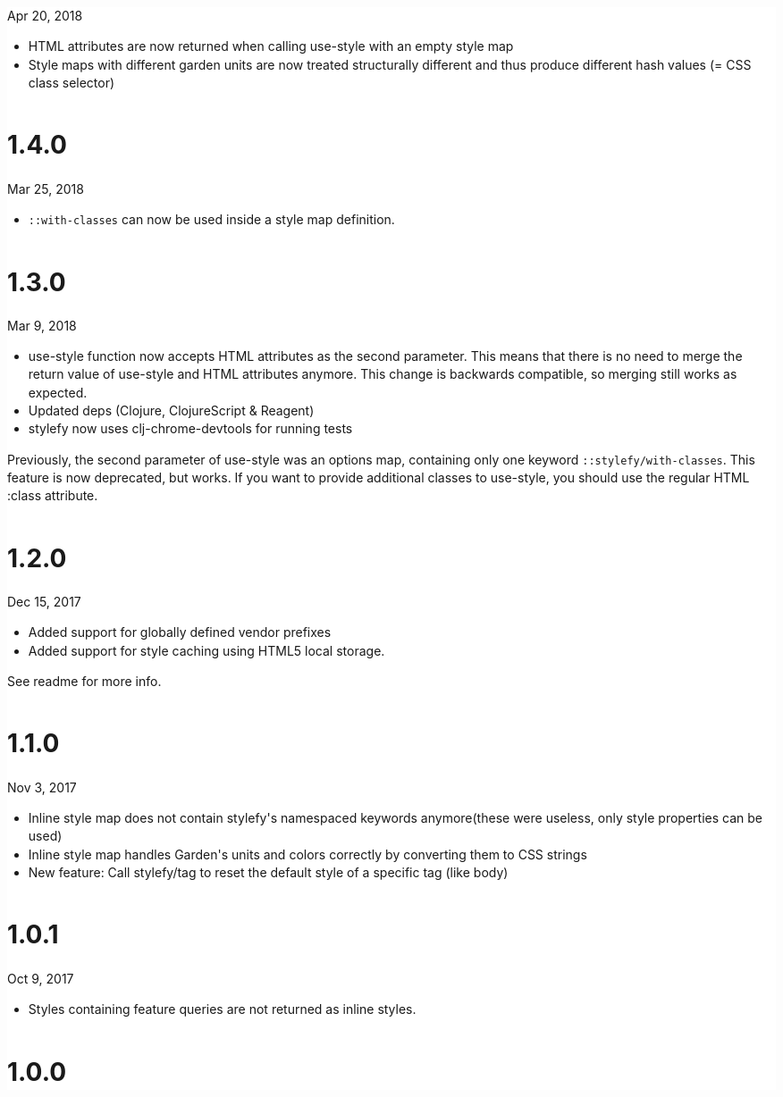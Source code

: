 Apr 20, 2018

- HTML attributes are now returned when calling use-style with an empty style map
- Style maps with different garden units are now treated structurally different and thus produce different hash values (= CSS class selector)

# 1.4.0

Mar 25, 2018

- `::with-classes` can now be used inside a style map definition.

# 1.3.0

Mar 9, 2018

- use-style function now accepts HTML attributes as the second parameter. This means that there is no need to merge the return value of use-style and HTML attributes anymore. This change is backwards compatible, so merging still works as expected.
- Updated deps (Clojure, ClojureScript & Reagent)
- stylefy now uses clj-chrome-devtools for running tests

Previously, the second parameter of use-style was an options map, containing only one keyword `::stylefy/with-classes`. This feature is now deprecated, but works. If you want to provide additional classes to use-style, you should use the regular HTML :class attribute.

# 1.2.0

Dec 15, 2017

- Added support for globally defined vendor prefixes
- Added support for style caching using HTML5 local storage.

See readme for more info.

# 1.1.0

Nov 3, 2017

- Inline style map does not contain stylefy's namespaced keywords anymore(these were useless, only style properties can be used)
- Inline style map handles Garden's units and colors correctly by converting them to CSS strings
- New feature: Call stylefy/tag to reset the default style of a specific tag (like body)

# 1.0.1

Oct 9, 2017

- Styles containing feature queries are not returned as inline styles.

# 1.0.0
